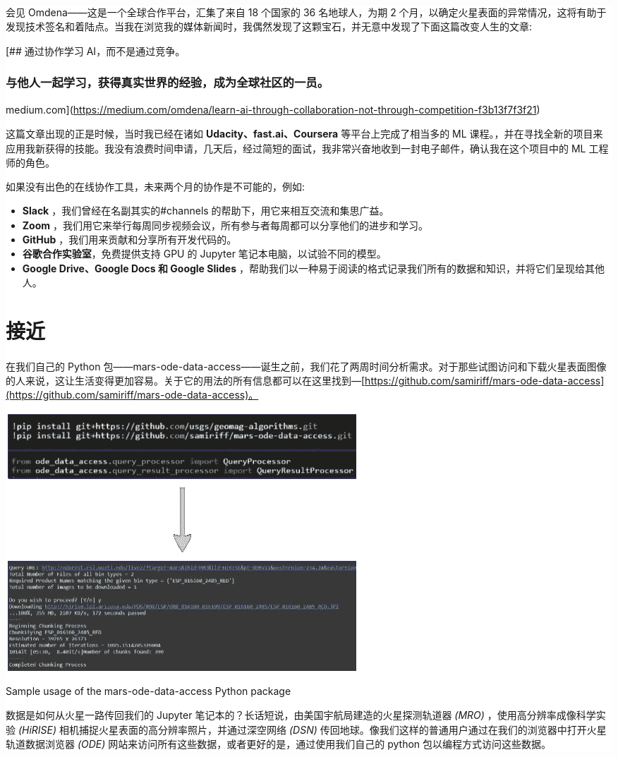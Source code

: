 会见 Omdena——这是一个全球合作平台，汇集了来自 18 个国家的 36 名地球人，为期 2 个月，以确定火星表面的异常情况，这将有助于发现技术签名和着陆点。当我在浏览我的媒体新闻时，我偶然发现了这颗宝石，并无意中发现了下面这篇改变人生的文章:

[](https://medium.com/omdena/learn-ai-through-collaboration-not-through-competition-f3b13f7f3f21) [## 通过协作学习 AI，而不是通过竞争。

### 与他人一起学习，获得真实世界的经验，成为全球社区的一员。

medium.com](https://medium.com/omdena/learn-ai-through-collaboration-not-through-competition-f3b13f7f3f21) 

这篇文章出现的正是时候，当时我已经在诸如 **Udacity、fast.ai、Coursera** 等平台上完成了相当多的 ML 课程。，并在寻找全新的项目来应用我新获得的技能。我没有浪费时间申请，几天后，经过简短的面试，我非常兴奋地收到一封电子邮件，确认我在这个项目中的 ML 工程师的角色。

如果没有出色的在线协作工具，未来两个月的协作是不可能的，例如:

*   **Slack** ，我们曾经在名副其实的#channels 的帮助下，用它来相互交流和集思广益。
*   **Zoom** ，我们用它来举行每周同步视频会议，所有参与者每周都可以分享他们的进步和学习。
*   **GitHub** ，我们用来贡献和分享所有开发代码的。
*   **谷歌合作实验室**，免费提供支持 GPU 的 Jupyter 笔记本电脑，以试验不同的模型。
*   **Google Drive、Google Docs 和 Google Slides** ，帮助我们以一种易于阅读的格式记录我们所有的数据和知识，并将它们呈现给其他人。

# 接近

在我们自己的 Python 包——mars-ode-data-access——诞生之前，我们花了两周时间分析需求。对于那些试图访问和下载火星表面图像的人来说，这让生活变得更加容易。关于它的用法的所有信息都可以在这里找到—[https://github.com/samiriff/mars-ode-data-access](https://github.com/samiriff/mars-ode-data-access)。

![](img/c1116bf5f9377a07381c00e6a09d5fe9.png)

Sample usage of the mars-ode-data-access Python package

数据是如何从火星一路传回我们的 Jupyter 笔记本的？长话短说，由美国宇航局建造的火星探测轨道器 *(MRO)* ，使用高分辨率成像科学实验 *(HiRISE)* 相机捕捉火星表面的高分辨率照片，并通过深空网络 *(DSN)* 传回地球。像我们这样的普通用户通过在我们的浏览器中打开火星轨道数据浏览器 *(ODE)* 网站来访问所有这些数据，或者更好的是，通过使用我们自己的 python 包以编程方式访问这些数据。
